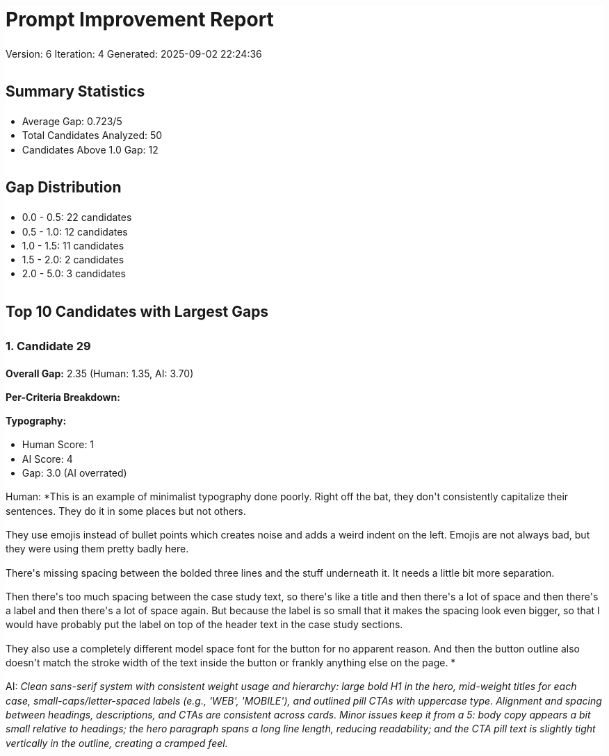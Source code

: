 # Prompt Improvement Report
Version: 6
Iteration: 4
Generated: 2025-09-02 22:24:36

## Summary Statistics
- Average Gap: 0.723/5
- Total Candidates Analyzed: 50
- Candidates Above 1.0 Gap: 12

## Gap Distribution
- 0.0 - 0.5: 22 candidates
- 0.5 - 1.0: 12 candidates
- 1.0 - 1.5: 11 candidates
- 1.5 - 2.0: 2 candidates
- 2.0 - 5.0: 3 candidates

## Top 10 Candidates with Largest Gaps

### 1. Candidate 29
**Overall Gap:** 2.35 (Human: 1.35, AI: 3.70)

**Per-Criteria Breakdown:**

**Typography:**
- Human Score: 1
- AI Score: 4
- Gap: 3.0 (AI overrated)

Human: *This is an example of minimalist typography done poorly. Right off the bat, they don't consistently capitalize their sentences. They do it in some places but not others. 

They use emojis instead of bullet points which creates noise and adds a weird indent on the left. Emojis are not always bad, but they were using them pretty badly here. 

There's missing spacing between the bolded three lines and the stuff underneath it. It needs a little bit more separation. 

Then there's too much spacing between the case study text, so there's like a title and then there's a lot of space and then there's a label and then there's a lot of space again. But because the label is so small that it makes the spacing look even bigger, so that I would have probably put the label on top of the header text in the case study sections. 

They also use a completely different model space font for the button for no apparent reason. And then the button outline also doesn't match the stroke width of the text inside the button or frankly anything else on the page. *

AI: *Clean sans-serif system with consistent weight usage and hierarchy: large bold H1 in the hero, mid-weight titles for each case, small-caps/letter-spaced labels (e.g., 'WEB', 'MOBILE'), and outlined pill CTAs with uppercase type. Alignment and spacing between headings, descriptions, and CTAs are consistent across cards. Minor issues keep it from a 5: body copy appears a bit small relative to headings; the hero paragraph spans a long line length, reducing readability; and the CTA pill text is slightly tight vertically in the outline, creating a cramped feel.*
